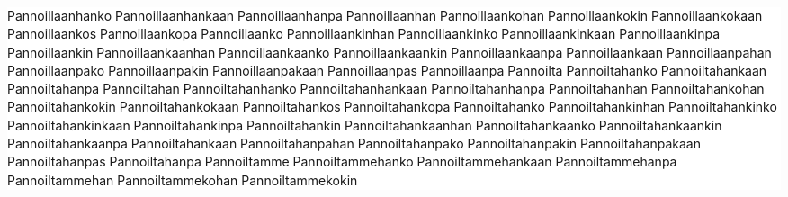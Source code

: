 Pannoillaanhanko
Pannoillaanhankaan
Pannoillaanhanpa
Pannoillaanhan
Pannoillaankohan
Pannoillaankokin
Pannoillaankokaan
Pannoillaankos
Pannoillaankopa
Pannoillaanko
Pannoillaankinhan
Pannoillaankinko
Pannoillaankinkaan
Pannoillaankinpa
Pannoillaankin
Pannoillaankaanhan
Pannoillaankaanko
Pannoillaankaankin
Pannoillaankaanpa
Pannoillaankaan
Pannoillaanpahan
Pannoillaanpako
Pannoillaanpakin
Pannoillaanpakaan
Pannoillaanpas
Pannoillaanpa
Pannoilta
Pannoiltahanko
Pannoiltahankaan
Pannoiltahanpa
Pannoiltahan
Pannoiltahanhanko
Pannoiltahanhankaan
Pannoiltahanhanpa
Pannoiltahanhan
Pannoiltahankohan
Pannoiltahankokin
Pannoiltahankokaan
Pannoiltahankos
Pannoiltahankopa
Pannoiltahanko
Pannoiltahankinhan
Pannoiltahankinko
Pannoiltahankinkaan
Pannoiltahankinpa
Pannoiltahankin
Pannoiltahankaanhan
Pannoiltahankaanko
Pannoiltahankaankin
Pannoiltahankaanpa
Pannoiltahankaan
Pannoiltahanpahan
Pannoiltahanpako
Pannoiltahanpakin
Pannoiltahanpakaan
Pannoiltahanpas
Pannoiltahanpa
Pannoiltamme
Pannoiltammehanko
Pannoiltammehankaan
Pannoiltammehanpa
Pannoiltammehan
Pannoiltammekohan
Pannoiltammekokin